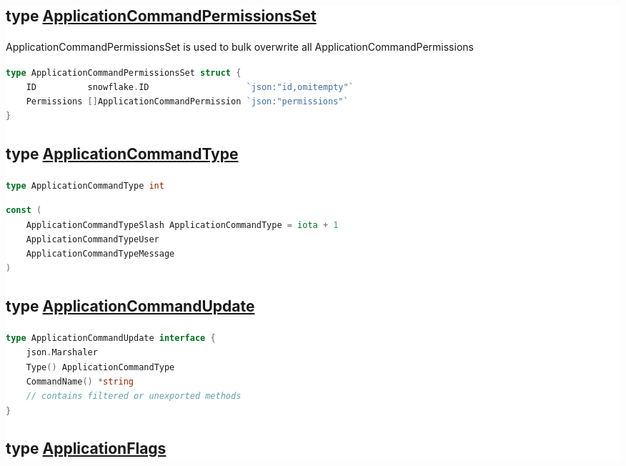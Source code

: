 

<a name="ApplicationCommandPermissionsSet"></a>
## type [ApplicationCommandPermissionsSet](<https://github.com/disgoorg/disgo/blob/master/disgo/discord/application_command_permission.go#L21-L24>)

ApplicationCommandPermissionsSet is used to bulk overwrite all ApplicationCommandPermissions

```go
type ApplicationCommandPermissionsSet struct {
    ID          snowflake.ID                   `json:"id,omitempty"`
    Permissions []ApplicationCommandPermission `json:"permissions"`
}
```

<a name="ApplicationCommandType"></a>
## type [ApplicationCommandType](<https://github.com/disgoorg/disgo/blob/master/disgo/discord/application_command.go#L11>)



```go
type ApplicationCommandType int
```

<a name="ApplicationCommandTypeSlash"></a>

```go
const (
    ApplicationCommandTypeSlash ApplicationCommandType = iota + 1
    ApplicationCommandTypeUser
    ApplicationCommandTypeMessage
)
```

<a name="ApplicationCommandUpdate"></a>
## type [ApplicationCommandUpdate](<https://github.com/disgoorg/disgo/blob/master/disgo/discord/application_command_update.go#L5-L10>)



```go
type ApplicationCommandUpdate interface {
    json.Marshaler
    Type() ApplicationCommandType
    CommandName() *string
    // contains filtered or unexported methods
}
```

<a name="ApplicationFlags"></a>
## type [ApplicationFlags](<https://github.com/disgoorg/disgo/blob/master/disgo/discord/application.go#L183>)
